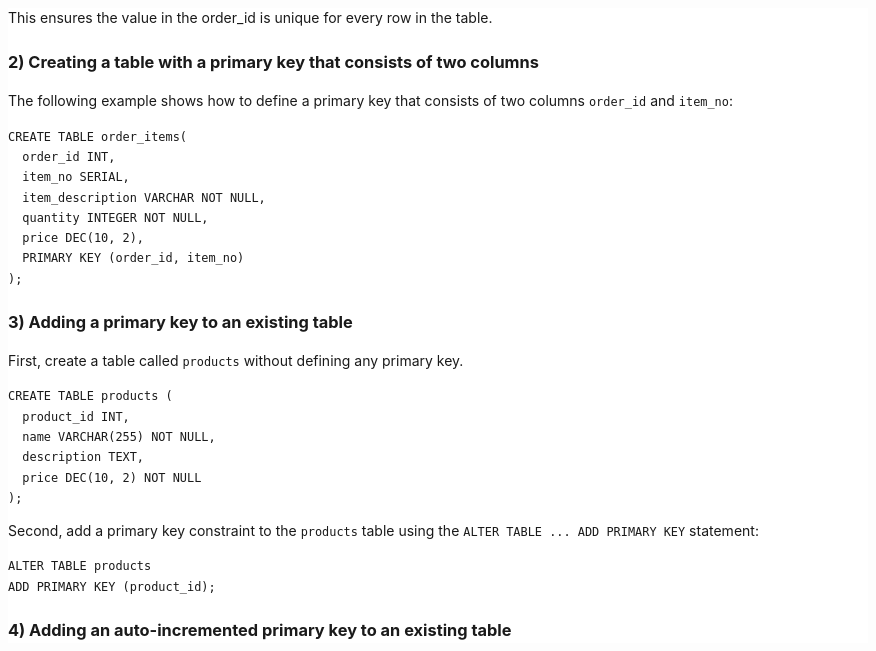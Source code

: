 

This ensures the value in the order_id is unique for every row in the table.



### 2) Creating a table with a primary key that consists of two columns



The following example shows how to define a primary key that consists of two columns `order_id` and `item_no`:



```
CREATE TABLE order_items(
  order_id INT,
  item_no SERIAL,
  item_description VARCHAR NOT NULL,
  quantity INTEGER NOT NULL,
  price DEC(10, 2),
  PRIMARY KEY (order_id, item_no)
);
```



### 3) Adding a primary key to an existing table



First, create a table called `products` without defining any primary key.



```
CREATE TABLE products (
  product_id INT,
  name VARCHAR(255) NOT NULL,
  description TEXT,
  price DEC(10, 2) NOT NULL
);
```



Second, add a primary key constraint to the `products` table using the `ALTER TABLE ... ADD PRIMARY KEY` statement:



```
ALTER TABLE products
ADD PRIMARY KEY (product_id);
```



### 4) Adding an auto-incremented primary key to an existing table

